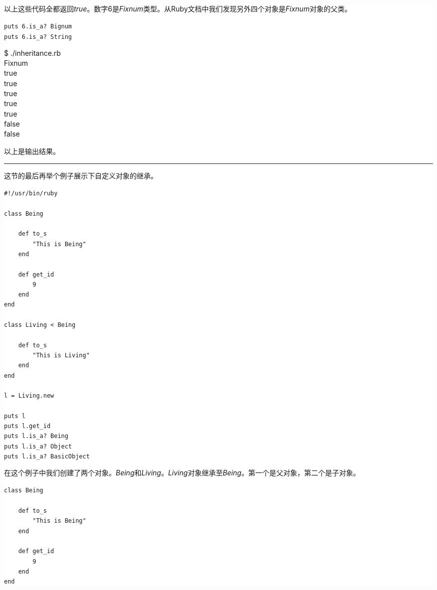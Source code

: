 以上这些代码全都返回*true*。数字6是*Fixnum*类型。从Ruby文档中我们发现另外四个对象是*Fixnum*对象的父类。

    puts 6.is_a? Bignum
    puts 6.is_a? String

$ ./inheritance.rb  
Fixnum  
true  
true  
true  
true  
true  
false  
false  

以上是输出结果。

_________________________

这节的最后再举个例子展示下自定义对象的继承。

    #!/usr/bin/ruby
    
    class Being
    
        def to_s
            "This is Being"
        end
        
        def get_id
            9
        end
    end
    
    class Living < Being
        
        def to_s
            "This is Living"
        end
    end
    
    l = Living.new
    
    puts l
    puts l.get_id
    puts l.is_a? Being
    puts l.is_a? Object
    puts l.is_a? BasicObject

在这个例子中我们创建了两个对象。*Being*和*Living*。*Living*对象继承至*Being*。第一个是父对象，第二个是子对象。

    class Being
    
        def to_s
            "This is Being"
        end
        
        def get_id
            9
        end
    end
